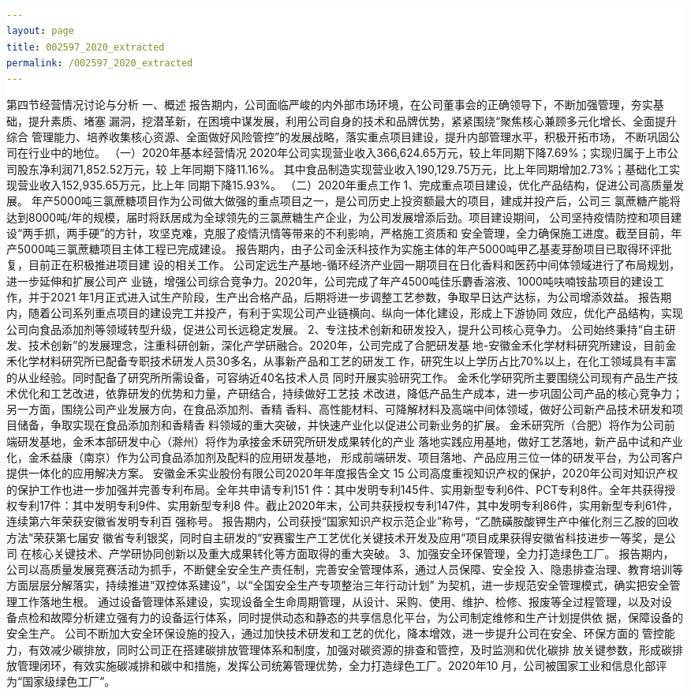 ```yaml
---
layout: page
title: 002597_2020_extracted
permalink: /002597_2020_extracted
---
```


第四节经营情况讨论与分析
一、概述
报告期内，公司面临严峻的内外部市场环境，在公司董事会的正确领导下，不断加强管理，夯实基础，提升素质、堵塞
漏洞，挖潜革新，在困境中谋发展，利用公司自身的技术和品牌优势，紧紧围绕“聚焦核心兼顾多元化增长、全面提升综合
管理能力、培养收集核心资源、全面做好风险管控”的发展战略，落实重点项目建设，提升内部管理水平，积极开拓市场，
不断巩固公司在行业中的地位。
（一）2020年基本经营情况
2020年公司实现营业收入366,624.65万元，较上年同期下降7.69%；实现归属于上市公司股东净利润71,852.52万元，较
上年同期下降11.16%。
其中食品制造实现营业收入190,129.75万元，比上年同期增加2.73%；基础化工实现营业收入152,935.65万元，比上年
同期下降15.93%。
（二）2020年重点工作
1、完成重点项目建设，优化产品结构，促进公司高质量发展。
年产5000吨三氯蔗糖项目作为公司做大做强的重点项目之一，是公司历史上投资额最大的项目，建成并投产后，公司三
氯蔗糖产能将达到8000吨/年的规模，届时将跃居成为全球领先的三氯蔗糖生产企业，为公司发展增添后劲。项目建设期间，
公司坚持疫情防控和项目建设“两手抓，两手硬”的方针，攻坚克难，克服了疫情汛情等带来的不利影响，严格施工资质和
安全管理，全力确保施工进度。截至目前，年产5000吨三氯蔗糖项目主体工程已完成建设。
报告期内，由子公司金沃科技作为实施主体的年产5000吨甲乙基麦芽酚项目已取得环评批复，目前正在积极推进项目建
设的相关工作。
公司定远生产基地-循环经济产业园一期项目在日化香料和医药中间体领域进行了布局规划，进一步延伸和扩展公司产
业链，增强公司综合竞争力。2020年，公司完成了年产4500吨佳乐麝香溶液、1000吨呋喃铵盐项目的建设工作，并于2021
年1月正式进入试生产阶段，生产出合格产品，后期将进一步调整工艺参数，争取早日达产达标，为公司增添效益。
报告期内，随着公司系列重点项目的建设完工并投产，有利于实现公司产业链横向、纵向一体化建设，形成上下游协同
效应，优化产品结构，实现公司向食品添加剂等领域转型升级，促进公司长远稳定发展。
2、专注技术创新和研发投入，提升公司核心竞争力。
公司始终秉持“自主研发、技术创新”的发展理念，注重科研创新，深化产学研融合。2020年，公司完成了合肥研发基
地-安徽金禾化学材料研究所建设，目前金禾化学材料研究所已配备专职技术研发人员30多名，从事新产品和工艺的研发工
作，研究生以上学历占比70%以上，在化工领域具有丰富的从业经验。同时配备了研究所所需设备，可容纳近40名技术人员
同时开展实验研究工作。
金禾化学研究所主要围绕公司现有产品生产技术优化和工艺改进，依靠研发的优势和力量，产研结合，持续做好工艺技
术改进，降低产品生产成本，进一步巩固公司产品的核心竞争力；另一方面，围绕公司产业发展方向，在食品添加剂、香精
香料、高性能材料、可降解材料及高端中间体领域，做好公司新产品技术研发和项目储备，争取实现在食品添加剂和香精香
料领域的重大突破，并快速产业化以促进公司新业务的扩展。
金禾研究所（合肥）将作为公司前端研发基地，金禾本部研发中心（滁州）将作为承接金禾研究所研发成果转化的产业
落地实践应用基地，做好工艺落地，新产品中试和产业化，金禾益康（南京）作为公司食品添加剂及配料的应用研发基地，
形成前端研发、项目落地、产品应用三位一体的研发平台，为公司客户提供一体化的应用解决方案。
安徽金禾实业股份有限公司2020年年度报告全文
15
公司高度重视知识产权的保护，2020年公司对知识产权的保护工作也进一步加强并完善专利布局。全年共申请专利151
件：其中发明专利145件、实用新型专利6件、PCT专利8件。全年共获得授权专利17件：其中发明专利9件、实用新型专利8
件。截止2020年末，公司共获授权专利147件，其中发明专利86件，实用新型专利61件，连续第六年荣获安徽省发明专利百
强称号。
报告期内，公司获授“国家知识产权示范企业”称号，“乙酰磺胺酸钾生产中催化剂三乙胺的回收方法”荣获第七届安
徽省专利银奖，同时自主研发的“安赛蜜生产工艺优化关键技术开发及应用”项目成果获得安徽省科技进步一等奖，是公司
在核心关键技术、产学研协同创新以及重大成果转化等方面取得的重大突破。
3、加强安全环保管理，全力打造绿色工厂。
报告期内，公司以高质量发展竞赛活动为抓手，不断健全安全生产责任制，完善安全管理体系，通过人员保障、安全投
入、隐患排查治理、教育培训等方面层层分解落实，持续推进“双控体系建设”，以“全国安全生产专项整治三年行动计划”
为契机，进一步规范安全管理模式，确实把安全管理工作落地生根。
通过设备管理体系建设，实现设备全生命周期管理，从设计、采购、使用、维护、检修、报废等全过程管理，以及对设
备点检和故障分析建立强有力的设备运行体系，同时提供动态和静态的共享信息化平台，为公司制定维修和生产计划提供依
据，保障设备的安全生产。
公司不断加大安全环保设施的投入，通过加快技术研发和工艺的优化，降本增效，进一步提升公司在安全、环保方面的
管控能力，有效减少碳排放，同时公司正在搭建碳排放管理体系和制度，加强对碳资源的排查和管控，及时监测和优化碳排
放关键参数，形成碳排放管理闭环，有效实施碳减排和碳中和措施，发挥公司统筹管理优势，全力打造绿色工厂。2020年10
月，公司被国家工业和信息化部评为“国家级绿色工厂”。